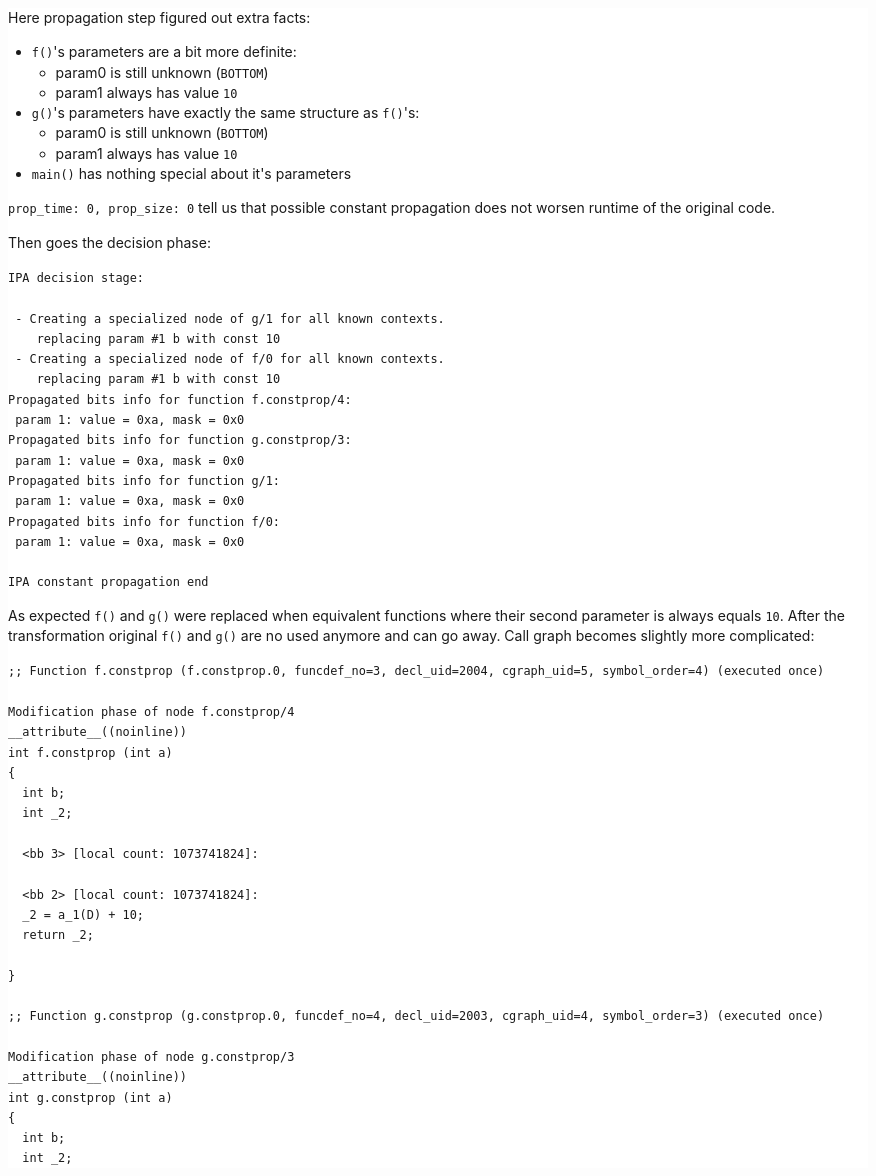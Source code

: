 Here propagation step figured out extra facts:

- `f()`'s parameters are a bit more definite:
  * param0 is still unknown (`BOTTOM`)
  * param1 always has value `10`
- `g()`'s parameters have exactly the same structure as `f()`'s:
  * param0 is still unknown (`BOTTOM`)
  * param1 always has value `10`
- `main()` has nothing special about it's parameters

`prop_time: 0, prop_size: 0` tell us that possible constant propagation
does not worsen runtime of the original code.

Then goes the decision phase:

```
IPA decision stage:

 - Creating a specialized node of g/1 for all known contexts.
    replacing param #1 b with const 10
 - Creating a specialized node of f/0 for all known contexts.
    replacing param #1 b with const 10
Propagated bits info for function f.constprop/4:
 param 1: value = 0xa, mask = 0x0
Propagated bits info for function g.constprop/3:
 param 1: value = 0xa, mask = 0x0
Propagated bits info for function g/1:
 param 1: value = 0xa, mask = 0x0
Propagated bits info for function f/0:
 param 1: value = 0xa, mask = 0x0

IPA constant propagation end
```

As expected `f()` and `g()` were replaced when equivalent functions
where their second parameter is always equals `10`. After the
transformation original `f()` and `g()` are no used anymore and can go
away. Call graph becomes slightly more complicated:

```
;; Function f.constprop (f.constprop.0, funcdef_no=3, decl_uid=2004, cgraph_uid=5, symbol_order=4) (executed once)

Modification phase of node f.constprop/4
__attribute__((noinline))
int f.constprop (int a)
{
  int b;
  int _2;

  <bb 3> [local count: 1073741824]:

  <bb 2> [local count: 1073741824]:
  _2 = a_1(D) + 10;
  return _2;

}

;; Function g.constprop (g.constprop.0, funcdef_no=4, decl_uid=2003, cgraph_uid=4, symbol_order=3) (executed once)

Modification phase of node g.constprop/3
__attribute__((noinline))
int g.constprop (int a)
{
  int b;
  int _2;
```